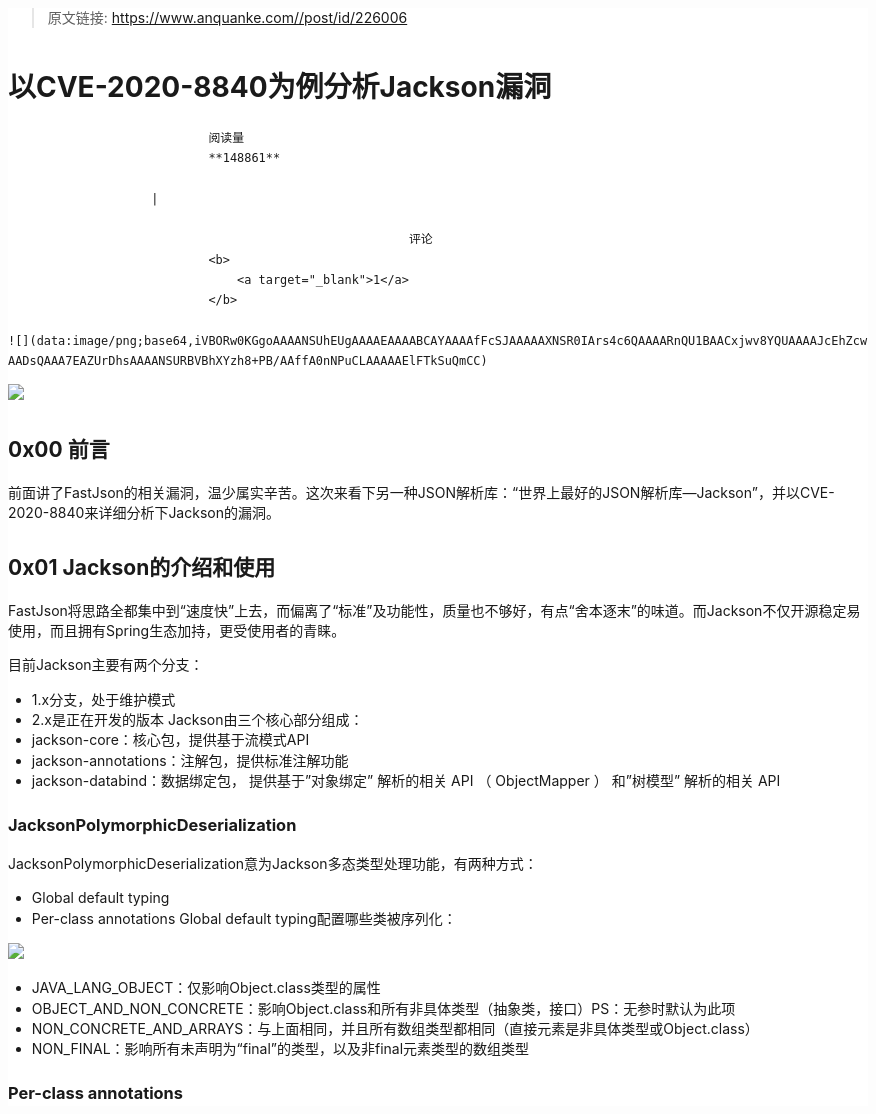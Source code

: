 > 原文链接: https://www.anquanke.com//post/id/226006 


# 以CVE-2020-8840为例分析Jackson漏洞


                                阅读量   
                                **148861**
                            
                        |
                        
                                                            评论
                                <b>
                                    <a target="_blank">1</a>
                                </b>
                                                                                                                                    ![](data:image/png;base64,iVBORw0KGgoAAAANSUhEUgAAAAEAAAABCAYAAAAfFcSJAAAAAXNSR0IArs4c6QAAAARnQU1BAACxjwv8YQUAAAAJcEhZcwAADsQAAA7EAZUrDhsAAAANSURBVBhXYzh8+PB/AAffA0nNPuCLAAAAAElFTkSuQmCC)
                                                                                            



[![](https://p5.ssl.qhimg.com/t0175552f2250560322.jpg)](https://p5.ssl.qhimg.com/t0175552f2250560322.jpg)



## 0x00 前言

前面讲了FastJson的相关漏洞，温少属实辛苦。这次来看下另一种JSON解析库：“世界上最好的JSON解析库—Jackson”，并以CVE-2020-8840来详细分析下Jackson的漏洞。



## 0x01 Jackson的介绍和使用

FastJson将思路全都集中到“速度快”上去，而偏离了“标准”及功能性，质量也不够好，有点“舍本逐末”的味道。而Jackson不仅开源稳定易使用，而且拥有Spring生态加持，更受使用者的青睐。

目前Jackson主要有两个分支：
- 1.x分支，处于维护模式
- 2.x是正在开发的版本
Jackson由三个核心部分组成：
- jackson-core：核心包，提供基于流模式API
- jackson-annotations：注解包，提供标准注解功能
- jackson-databind：数据绑定包， 提供基于”对象绑定” 解析的相关 API （ ObjectMapper ） 和”树模型” 解析的相关 API
### <a class="reference-link" name="JacksonPolymorphicDeserialization"></a>JacksonPolymorphicDeserialization

JacksonPolymorphicDeserialization意为Jackson多态类型处理功能，有两种方式：
- Global default typing
- Per-class annotations
Global default typing配置哪些类被序列化：

[![](https://p4.ssl.qhimg.com/t0111d05b2d78937597.png)](https://p4.ssl.qhimg.com/t0111d05b2d78937597.png)
- JAVA_LANG_OBJECT：仅影响Object.class类型的属性
- OBJECT_AND_NON_CONCRETE：影响Object.class和所有非具体类型（抽象类，接口）PS：无参时默认为此项
- NON_CONCRETE_AND_ARRAYS：与上面相同，并且所有数组类型都相同（直接元素是非具体类型或Object.class）
- NON_FINAL：影响所有未声明为“final”的类型，以及非final元素类型的数组类型
### <a class="reference-link" name="Per-class%20annotations"></a>Per-class annotations
